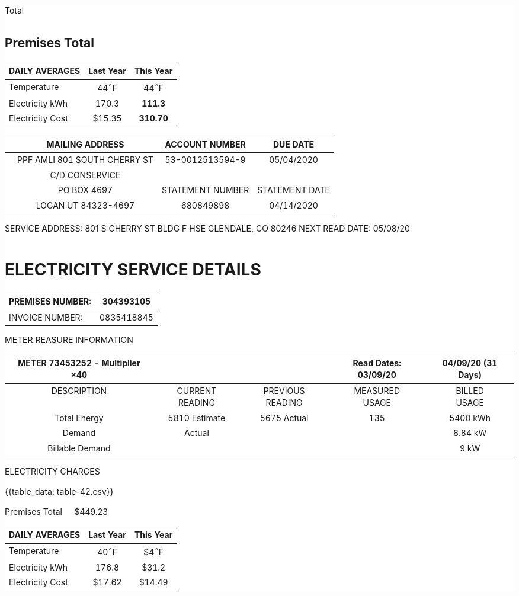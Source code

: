 Total

## Premises Total

| DAILY AVERAGES | Last Year | This Year |
| :-- | :--: | :--: |
| Temperature | $44^{\circ} \mathrm{F}$ | $44^{\circ} \mathrm{F}$ |
| Electricity kWh | 170.3 | $\mathbf{1 1 1 . 3}$ |
| Electricity Cost | $\$ 15.35$ | $\mathbf{3 1 0 . 7 0}$ |

|  | MAILING ADDRESS | ACCOUNT NUMBER | DUE DATE |
| :--: | :--: | :--: | :--: |
|  | PPF AMLI 801 SOUTH CHERRY ST | 53-0012513594-9 | 05/04/2020 |
|  | C/D CONSERVICE |  |  |
|  | PO BOX 4697 | STATEMENT NUMBER | STATEMENT DATE |
|  | LOGAN UT 84323-4697 | 680849898 | 04/14/2020 | $\$ 12,681.50$ |

SERVICE ADDRESS: 801 S CHERRY ST BLDG F HSE GLENDALE, CO 80246
NEXT READ DATE: 05/08/20

# ELECTRICITY SERVICE DETAILS 

| PREMISES NUMBER: | 304393105 |
| :-- | :--: |
| INVOICE NUMBER: | 0835418845 |

METER REASURE INFORMATION

| METER 73453252 - Multiplier $\times 40$ |  |  | Read Dates: 03/09/20 | 04/09/20 (31 Days) |
| :--: | :--: | :--: | :--: | :--: |
| DESCRIPTION | CURRENT READING | PREVIOUS READING | MEASURED <br> USAGE | BILLED <br> USAGE |
| Total Energy | 5810 Estimate | 5675 Actual | 135 | 5400 kWh |
| Demand | Actual |  |  | 8.84 kW |
| Billable Demand |  |  |  | 9 kW |

ELECTRICITY CHARGES

{{table_data: table-42.csv}}

Premises Total $\quad \$ 449.23$

| DAILY AVERAGES | Last Year | This Year |
| :-- | :--: | :--: |
| Temperature | $40^{\circ} \mathrm{F}$ | $\$ 4^{\circ} \mathrm{F}$ |
| Electricity kWh | 176.8 | $\$ 31.2$ |
| Electricity Cost | $\$ 17.62$ | $\$ 14.49$ |
